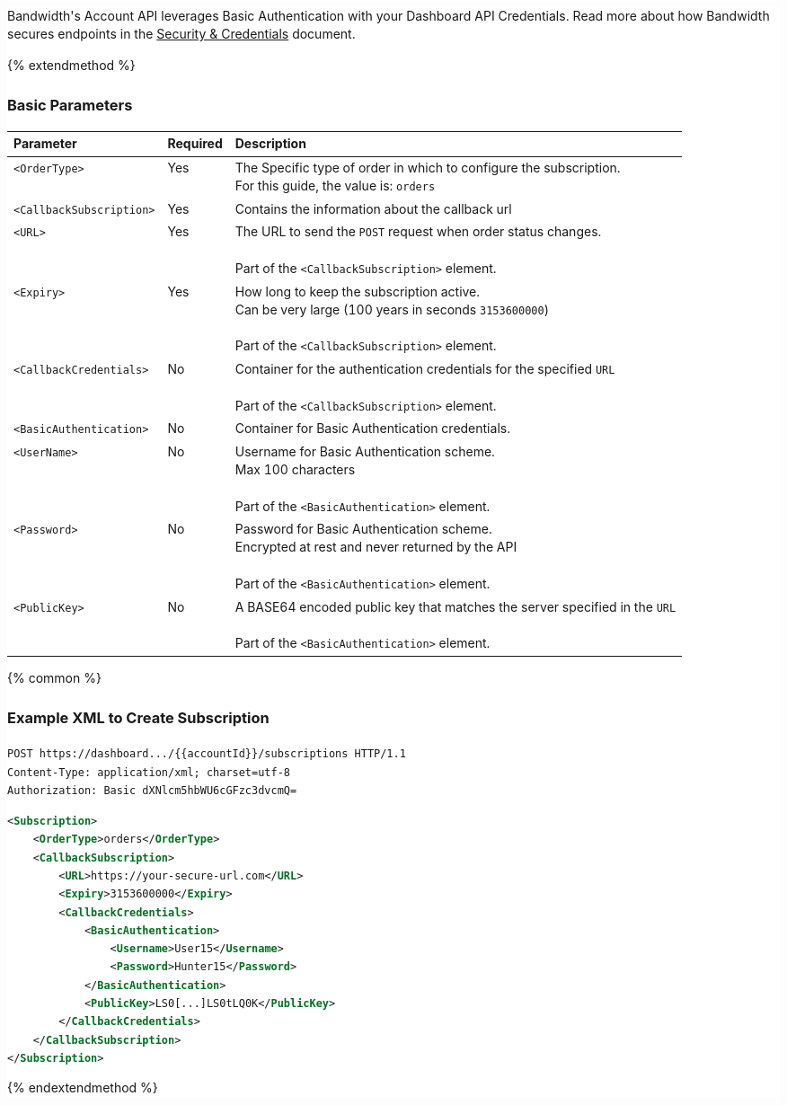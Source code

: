 Bandwidth's Account API leverages Basic Authentication with your Dashboard API Credentials. Read more about how Bandwidth secures endpoints in the [Security & Credentials](../../guides/accountCredentials.md) document.

{% extendmethod %}

### Basic Parameters

| Parameter                | Required | Description                                                                                                                                                 |
|:-------------------------|:---------|:------------------------------------------------------------------------------------------------------------------------------------------------------------|
| `<OrderType>`            | Yes      | The Specific type of order in which to configure the subscription. <br> For this guide, the value is: `orders`                                              |
| `<CallbackSubscription>` | Yes      | Contains the information about the callback url                                                                                                             |
| `<URL>`                  | Yes      | The URL to send the <code class="post">POST</code> request when order status changes. <br><br> Part of the `<CallbackSubscription>` element.                |
| `<Expiry>`               | Yes      | How long to keep the subscription active. <br> Can be very large (100 years in seconds `3153600000`) <br><br> Part of the `<CallbackSubscription>` element. |
| `<CallbackCredentials>`  | No       | Container for the authentication credentials for the specified `URL`  <br><br> Part of the `<CallbackSubscription>` element.                                |
| `<BasicAuthentication>`  | No       | Container for Basic Authentication credentials.                                                                                                             |
| `<UserName>`             | No       | Username for Basic Authentication scheme. <br> Max 100 characters  <br><br> Part of the `<BasicAuthentication>` element.                                    |
| `<Password>`             | No       | Password for Basic Authentication scheme. <br> Encrypted at rest and never returned by the API <br><br> Part of the `<BasicAuthentication>` element.        |
| `<PublicKey>`            | No       | A BASE64 encoded public key that matches the server specified in the `URL`  <br><br> Part of the `<BasicAuthentication>` element.                           |

{% common %}

### Example XML to Create Subscription

```http
POST https://dashboard.../{{accountId}}/subscriptions HTTP/1.1
Content-Type: application/xml; charset=utf-8
Authorization: Basic dXNlcm5hbWU6cGFzc3dvcmQ=
```
```xml
<Subscription>
    <OrderType>orders</OrderType>
    <CallbackSubscription>
        <URL>https://your-secure-url.com</URL>
        <Expiry>3153600000</Expiry>
        <CallbackCredentials>
            <BasicAuthentication>
                <Username>User15</Username>
                <Password>Hunter15</Password>
            </BasicAuthentication>
            <PublicKey>LS0[...]LS0tLQ0K</PublicKey>
        </CallbackCredentials>
    </CallbackSubscription>
</Subscription>
```

{% endextendmethod %}
